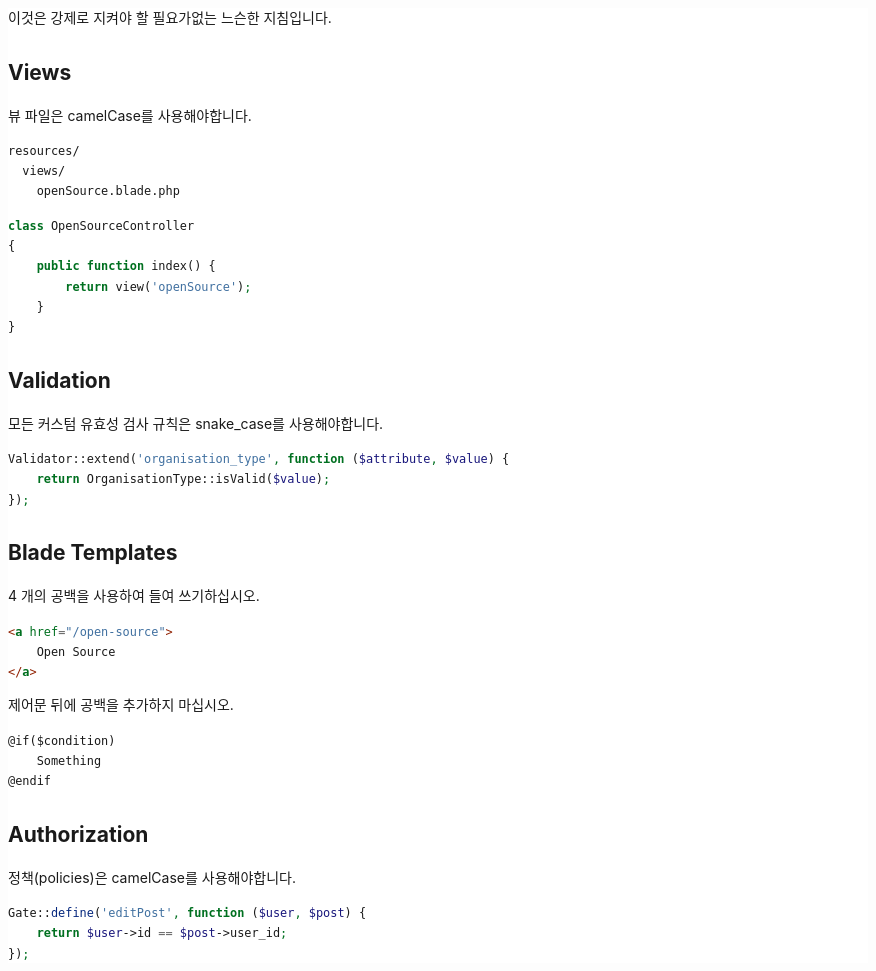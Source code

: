 이것은 강제로 지켜야 할 필요가없는 느슨한 지침입니다.

## Views

뷰 파일은 camelCase를 사용해야합니다.

```
resources/
  views/
    openSource.blade.php
```

```php
class OpenSourceController
{
    public function index() {
        return view('openSource');
    }
}
```

## Validation

모든 커스텀 유효성 검사 규칙은 snake_case를 사용해야합니다.

```php
Validator::extend('organisation_type', function ($attribute, $value) {
    return OrganisationType::isValid($value);
});
```

## Blade Templates

4 개의 공백을 사용하여 들여 쓰기하십시오.

```html
<a href="/open-source">
    Open Source
</a>
```

제어문 뒤에 공백을 추가하지 마십시오.

```html
@if($condition)
    Something
@endif
```

## Authorization

정책(policies)은 camelCase를 사용해야합니다.

```php
Gate::define('editPost', function ($user, $post) {
    return $user->id == $post->user_id;
});
```
